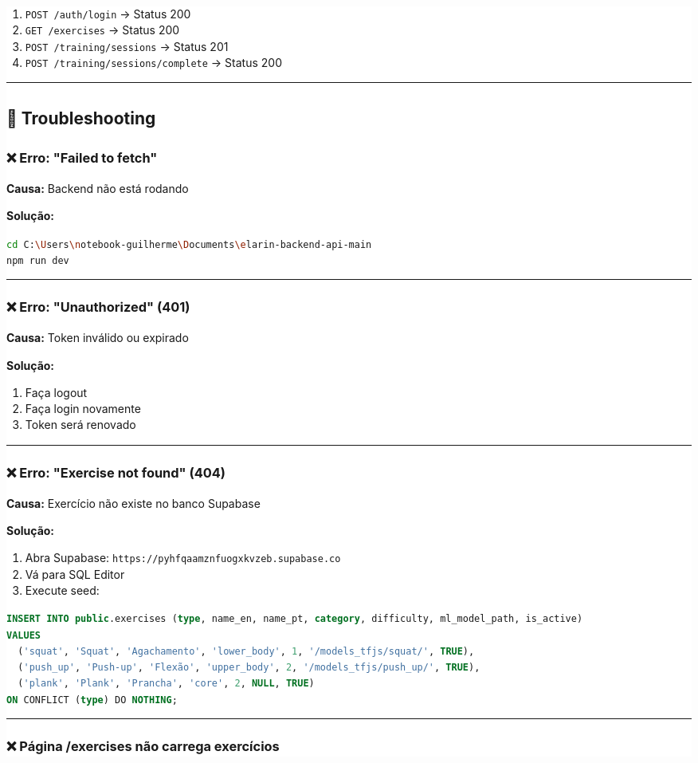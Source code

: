 1. `POST /auth/login` → Status 200
2. `GET /exercises` → Status 200
3. `POST /training/sessions` → Status 201
4. `POST /training/sessions/complete` → Status 200

---

## 🔧 Troubleshooting

### ❌ **Erro: "Failed to fetch"**

**Causa:** Backend não está rodando

**Solução:**
```bash
cd C:\Users\notebook-guilherme\Documents\elarin-backend-api-main
npm run dev
```

---

### ❌ **Erro: "Unauthorized" (401)**

**Causa:** Token inválido ou expirado

**Solução:**
1. Faça logout
2. Faça login novamente
3. Token será renovado

---

### ❌ **Erro: "Exercise not found" (404)**

**Causa:** Exercício não existe no banco Supabase

**Solução:**
1. Abra Supabase: `https://pyhfqaamznfuogxkvzeb.supabase.co`
2. Vá para SQL Editor
3. Execute seed:
```sql
INSERT INTO public.exercises (type, name_en, name_pt, category, difficulty, ml_model_path, is_active)
VALUES
  ('squat', 'Squat', 'Agachamento', 'lower_body', 1, '/models_tfjs/squat/', TRUE),
  ('push_up', 'Push-up', 'Flexão', 'upper_body', 2, '/models_tfjs/push_up/', TRUE),
  ('plank', 'Plank', 'Prancha', 'core', 2, NULL, TRUE)
ON CONFLICT (type) DO NOTHING;
```

---

### ❌ **Página /exercises não carrega exercícios**
